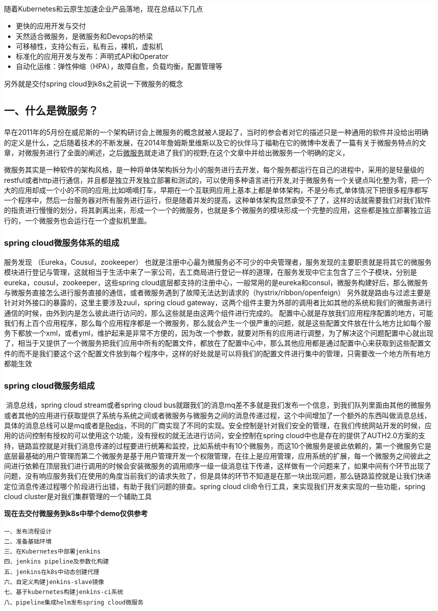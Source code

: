 随着Kubernetes和云原生加速企业产品落地，现在总结以下几点

- 更快的应用开发与交付
- 天然适合微服务，是微服务和Devops的桥梁
- 可移植性，支持公有云，私有云，裸机，虚拟机
- 标准化的应用开发与发布：声明式API和Operator
- 自动化运维：弹性伸缩（HPA），故障自愈，负载均衡，配置管理等

另外就是交付spring cloud到k8s之前说一下微服务的概念

## 一、什么是微服务？

早在2011年的5月份在威尼斯的一个架构研讨会上微服务的概念就被人提起了，当时的参会者对它的描述只是一种通用的软件并没给出明确的定义是什么，之后随着技术的不断发展，在2014年詹姆斯里维斯以及它的伙伴马丁福勒在它的微博中发表了一篇有关于微服务特点的文章，对微服务进行了全面的阐述，之后[微服务](https://martinfowler.com/articles/microservices.html)就走进了我们的视野;在这个文章中并给出微服务一个明确的定义，

微服务其实是一种软件的架构风格，是一种将单体架构拆分为小的服务进行去开发，每个服务都运行在自己的进程中，采用的是轻量级的restful或者http进行通信，并且都是独立开发独立部署和测试的，可以使用多种语言进行开发,对于微服务有一个关键点叫化整为零，把一个大的应用却成一个小的不同的应用;比如嘀嘀打车，早期在一个互联网应用上基本上都是单体架构，不是分布式,单体情况下把很多程序都写一个程序中，然后一台服务器对所有服务进行运行，但是随着并发的提高，这种单体架构显然承受不了了，这样的话就需要我们对我们软件的指责进行慢慢的划分，将其剥离出来，形成一个一个的微服务，也就是多个微服务的模块形成一个完整的应用，这些都是独立部署独立运行的，一个微服务也会运行在一个虚拟机里面。

### spring cloud微服务体系的组成

服务发现 （Eureka，Cousul，zookeeper）
		也就是注册中心最为微服务必不可少的中央管理者，服务发现的主要职责就是将其它的微服务模块进行登记与管理，这就相当于生活中来了一家公司，去工商局进行登记一样的道理，在服务发现中它主包含了三个子模块，分别是eureka，cousul，zookeeper，这些spring cloud底层都支持的注册中心，一般常用的是eureka和consul，微服务构建好后，那么微服务与微服务直接怎么进行服务直接的通信，或者微服务遇到了故障无法达到请求的（hystrix/ribbon/openfeign）
另外就是路由与过滤主要是针对对外接口的暴露的，这里主要涉及zuul，spring cloud gateway，这两个组件主要为外部的调用者比如其他的系统和我们的微服务进行通信的时候，由外到内是怎么彼此进行访问的，那么这些就是由这两个组件进行完成的。
		配置中心就是存放我们应用程序配置的地方，可能我们有上百个应用程序，那么每个应用程序都是一个微服务，那么就会产生一个很严重的问题，就是这些配置文件放在什么地方比如每个服务下都放一个xml，或者yml，维护起来是非常不方便的，因为改一个参数，就要对所有的应用进行调整，为了解决这个问题配置中心就出现了，相当于又提供了一个微服务把我们应用中所有的配置文件，都放在了配置中心中，那么其他应用都是通过配置中心来获取到这些配置文件的而不是我们要这个这个配置文件放到每个程序中，这样的好处就是可以将我们的配置文件进行集中的管理，只需要改一个地方所有地方都能生效

### spring cloud微服务组成

​		消息总线，spring cloud stream或者spring cloud bus就跟我们的消息mq差不多就是我们发布一个信息，到我们队列里面由其他的微服务或者其他的应用进行获取提供了系统与系统之间或者微服务与微服务之间的消息传递过程，这个中间增加了一个额外的东西叫做消息总线，具体的消息总线可以是mq或者是[Redis](https://www.linuxidc.com/topicnews.aspx?tid=22)，不同的厂商实现了不同的实现。
​		安全控制是针对我们安全的管理，在我们传统网站开发的时候，应用的访问控制有授权的可以使用这个功能，没有授权的就无法进行访问，安全控制在spring cloud中也是存在的提供了AUTH2.0方案的支持，链路监控就是对我们消息传递的过程要进行统筹和监控，比如系统中有10个微服务，而这10个微服务是彼此依赖的，第一个微服务它是底层最基础的用户管理而第二个微服务是基于用户管理开发一个权限管理，在往上是应用管理，应用系统的扩展，每一个微服务之间彼此之间进行依赖在顶层我们进行调用的时候会安装微服务的调用顺序一级一级消息往下传递，这样做有一个问题来了，如果中间有个环节出现了问题，没有响应服务我们在使用的角度当前我们的请求失败了，但是具体的环节不知道是在那一块出现问题，那么链路监控就是让我们快递定位消息传递过程哪个阶段进行出错，有助于我们问题的排查。
​		spring cloud cli命令行工具，来实现我们开发来实现的一些功能，spring cloud cluster是对我们集群管理的一个辅助工具

**现在去交付微服务到k8s中举个demo仅供参考**

```
一、发布流程设计
二、准备基础环境
三、在Kubernetes中部署jenkins
四、jenkins pipeline及参数化构建
五、jenkins在k8s中动态创建代理
六、自定义构建jenkins-slave镜像
七、基于kubernetes构建jenkins-ci系统
八、pipeline集成helm发布spring cloud微服务
```
